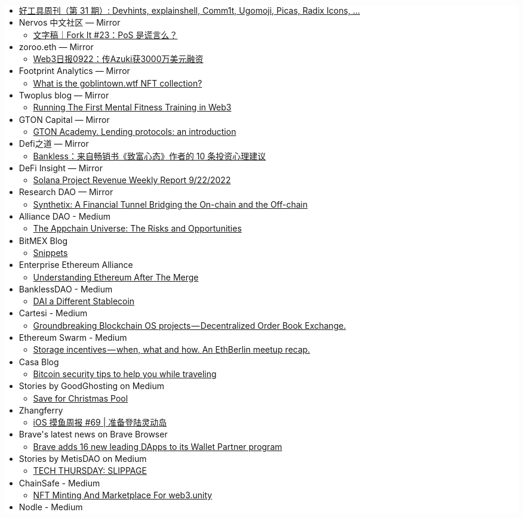   - [好工具周刊（第 31 期）: Devhints, explainshell, Comm1t, Ugomoji, Picas, Radix Icons, ...](https://discuss-cn.bestxtools.com/d/80/1)
- Nervos 中文社区 — Mirror
  - [文字稿｜Fork It #23：PoS 是谎言么？](https://mirror.xyz/0xD58189F5E858A6F67319E33Fa1107eb7e679989f/g_1NThBceKqHF3L8A9z_volFYIl_E-vctkjwu4Yqpv0)
- zoroo.eth — Mirror
  - [Web3日报0922：传Azuki获3000万美元融资](https://mirror.xyz/zoroo.eth/mE-CMMhtOnMWb3PBCDlysCdOxcJcy1-aB_uYd9VCU-M)
- Footprint Analytics — Mirror
  - [What is the goblintown.wtf NFT collection?](https://mirror.xyz/0x0A9ee078998e6ECe11e1FF75fCbc7BeD5be005bB/GlpHgvbiVUR3k5f6E7qrYbatobBvJX28--4GemOnci4)
- Twoplus blog — Mirror
  - [Running The First Mental Fitness Training in Web3](https://mirror.xyz/0x09362a31a90F01E18bB4a7B16Bc82796E8B79a7e/33QJ5m8AQ_FdYYd5Jr6Bu6GGCtlnT1zbqwHvk0JpSCQ)
- GTON Capital — Mirror
  - [GTON Academy. Lending protocols: an introduction](https://mirror.xyz/0x8c8b81208C7B7F71CD3279A31F48F1A37bda5df0/qbM1PYap0qvJQpCXaYV4_SH0ZLezod4yz4dlWZBVZxg)
- Defi之道  — Mirror
  - [Bankless：来自畅销书《致富心态》作者的 10 条投资心理建议](https://mirror.xyz/0xA26Aa9644d7418f023cA776BEECBCbd2863Da9D4/9szk0QVbb1T876Yedko_HsE2MwLRyc3-rRg1K_wVfk8)
- DeFi Insight — Mirror
  - [Solana Project Revenue Weekly Report  9/22/2022](https://mirror.xyz/0x9b7e7c5B53081d0C6d09b91F13783D58B772b011/74u89daN0uzip-7KHUh2F985m-WKddRNYPXkMn1owuU)
- Research DAO — Mirror
  - [Synthetix: A Financial Tunnel Bridging the On-chain and the Off-chain](https://mirror.xyz/0xed111Cf8C23AEafe12286Fd60EE670007457Bf87/AV4slNXhwsEzozQbuKC9iDrQ_x1XJof4YG0r4Ow5VMM)
- Alliance DAO - Medium
  - [The Appchain Universe: The Risks and Opportunities](https://medium.com/alliancedao/the-appchain-universe-the-risks-and-opportunities-9a22530e2a0c?source=rss----8cbc249b47fe---4)
- BitMEX Blog
  - [Snippets](https://blog.bitmex.com/snippets/)
- Enterprise Ethereum Alliance
  - [Understanding Ethereum After The Merge](https://entethalliance.org/understanding-ethereum-after-the-merge/)
- BanklessDAO - Medium
  - [DAI a Different Stablecoin](https://medium.com/bankless-dao/dai-a-different-stablecoin-dee5583b1451?source=rss----2e8b6adb479c---4)
- Cartesi - Medium
  - [Groundbreaking Blockchain OS projects — Decentralized Order Book Exchange.](https://medium.com/cartesi/groundbreaking-blockchain-os-projects-decentralized-order-book-exchange-4ba34ea86a6a?source=rss----3d101cbe0e79---4)
- Ethereum Swarm - Medium
  - [Storage incentives — when, what and how. An EthBerlin meetup recap.](https://medium.com/ethereum-swarm/storage-incentives-when-what-and-how-an-ethberlin-meetup-recap-cab2cf4eaa77?source=rss----6491b1f2d8f9---4)
- Casa Blog
  - [Bitcoin security tips to help you while traveling](https://blog.keys.casa/travel-tips-for-bitcoin-security/)
- Stories by GoodGhosting on Medium
  - [Save for Christmas Pool](https://medium.com/goodghosting/save-for-christmas-pool-77956beb1ce5?source=rss-ce37c71232eb------2)
- Zhangferry
  - [iOS 摸鱼周报 #69 | 准备登陆灵动岛](https://zhangferry.com/2022/09/22/iOSWeeklyLearning_69)
- Brave's latest news on Brave Browser
  - [Brave adds 16 new leading DApps to its Wallet Partner program](https://brave.com/september-wallet-partners/)
- Stories by MetisDAO on Medium
  - [TECH THURSDAY: SLIPPAGE](https://metisdao.medium.com/tech-thursday-slippage-f80e5942953?source=rss-bd38879543ea------2)
- ChainSafe - Medium
  - [NFT Minting And Marketplace For web3.unity](https://blog.chainsafe.io/nft-minting-and-marketplace-for-web3-unity-29a3950f1553?source=rss----5bc1bd9a4d33---4)
- Nodle - Medium
